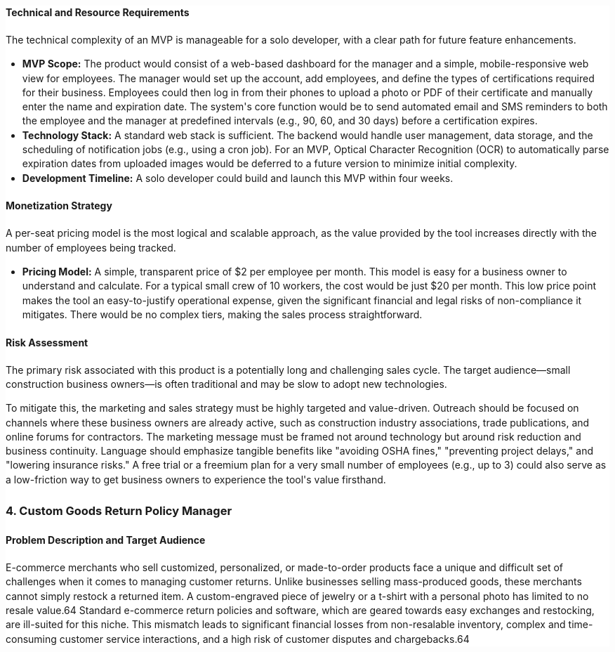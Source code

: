 #### **Technical and Resource Requirements**

The technical complexity of an MVP is manageable for a solo developer, with a clear path for future feature enhancements.

* **MVP Scope:** The product would consist of a web-based dashboard for the manager and a simple, mobile-responsive web view for employees. The manager would set up the account, add employees, and define the types of certifications required for their business. Employees could then log in from their phones to upload a photo or PDF of their certificate and manually enter the name and expiration date. The system's core function would be to send automated email and SMS reminders to both the employee and the manager at predefined intervals (e.g., 90, 60, and 30 days) before a certification expires.  
* **Technology Stack:** A standard web stack is sufficient. The backend would handle user management, data storage, and the scheduling of notification jobs (e.g., using a cron job). For an MVP, Optical Character Recognition (OCR) to automatically parse expiration dates from uploaded images would be deferred to a future version to minimize initial complexity.  
* **Development Timeline:** A solo developer could build and launch this MVP within four weeks.

#### **Monetization Strategy**

A per-seat pricing model is the most logical and scalable approach, as the value provided by the tool increases directly with the number of employees being tracked.

* **Pricing Model:** A simple, transparent price of $2 per employee per month. This model is easy for a business owner to understand and calculate. For a typical small crew of 10 workers, the cost would be just $20 per month. This low price point makes the tool an easy-to-justify operational expense, given the significant financial and legal risks of non-compliance it mitigates. There would be no complex tiers, making the sales process straightforward.

#### **Risk Assessment**

The primary risk associated with this product is a potentially long and challenging sales cycle. The target audience—small construction business owners—is often traditional and may be slow to adopt new technologies.

To mitigate this, the marketing and sales strategy must be highly targeted and value-driven. Outreach should be focused on channels where these business owners are already active, such as construction industry associations, trade publications, and online forums for contractors. The marketing message must be framed not around technology but around risk reduction and business continuity. Language should emphasize tangible benefits like "avoiding OSHA fines," "preventing project delays," and "lowering insurance risks." A free trial or a freemium plan for a very small number of employees (e.g., up to 3\) could also serve as a low-friction way to get business owners to experience the tool's value firsthand.

### **4\. Custom Goods Return Policy Manager**

#### **Problem Description and Target Audience**

E-commerce merchants who sell customized, personalized, or made-to-order products face a unique and difficult set of challenges when it comes to managing customer returns. Unlike businesses selling mass-produced goods, these merchants cannot simply restock a returned item. A custom-engraved piece of jewelry or a t-shirt with a personal photo has limited to no resale value.64 Standard e-commerce return policies and software, which are geared towards easy exchanges and restocking, are ill-suited for this niche. This mismatch leads to significant financial losses from non-resalable inventory, complex and time-consuming customer service interactions, and a high risk of customer disputes and chargebacks.64
